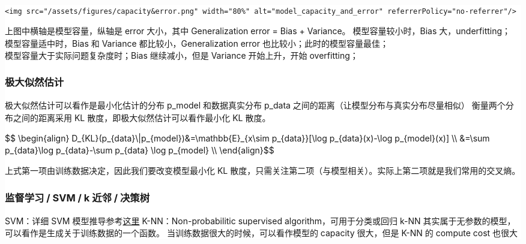     <img src="/assets/figures/capacity&error.png" width="80%" alt="model_capacity_and_error" referrerPolicy="no-referrer"/>
  </a>
</div>


上图中横轴是模型容量，纵轴是 error 大小，其中 Generalization error = Bias + Variance。
模型容量较小时，Bias 大，underfitting；  
模型容量适中时，Bias 和 Variance 都比较小，Generalization error 也比较小；此时的模型容量最佳；  
模型容量大于实际问题复杂度时；Bias 继续减小，但是 Variance 开始上升，开始 overfitting；

### 极大似然估计  

极大似然估计可以看作是最小化估计的分布 p_model 和数据真实分布 p_data 之间的距离（让模型分布与真实分布尽量相似）
衡量两个分布之间的距离采用 KL 散度，即极大似然估计可以看作最小化 KL 散度。


  <div class="formula">
    $$ \begin{align}
    D_{KL}(p_{data}\|p_{model})&=\mathbb{E}_{x\sim p_{data}}[\log p_{data}(x)-\log p_{model}(x)] \\
    &=\sum p_{data}\log p_{data}-\sum p_{data} \log p_{model} \\
    \end{align}$$
  </div>


上式第一项由训练数据决定，因此我们要改变模型最小化 KL 散度，只需关注第二项（与模型相关）。实际上第二项就是我们常用的交叉熵。

### 监督学习 / SVM / k 近邻 / 决策树  

SVM：详细 SVM 模型推导参考[这里](/ml/2017/02/09/svm.html)
K-NN：Non-probabilitic supervised algorithm，可用于分类或回归
k-NN 其实属于无参数的模型，可以看作是生成关于训练数据的一个函数。
当训练数据很大的时候，可以看作模型的 capacity 很大，但是 K-NN 的 compute cost 也很大
